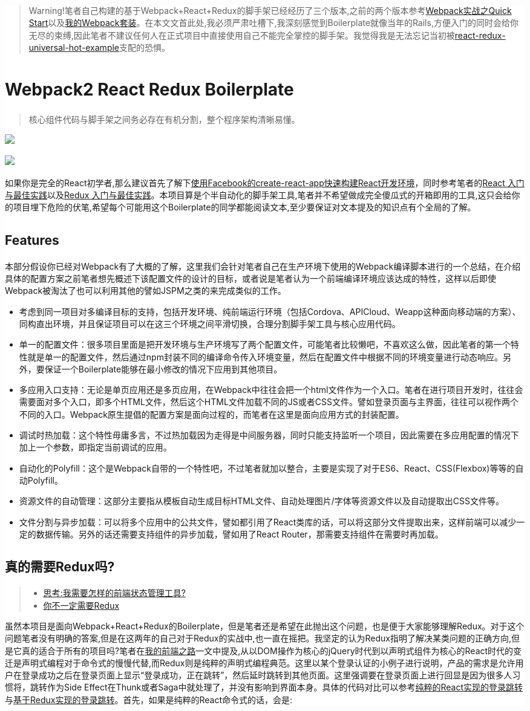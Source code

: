 
> Warning!笔者自己构建的基于Webpack+React+Redux的脚手架已经经历了三个版本,之前的两个版本参考[Webpack实战之Quick Start](https://segmentfault.com/a/1190000003873739)以及[我的Webpack套装](https://segmentfault.com/a/1190000005122575)。在本文文首此处,我必须严肃吐槽下,我深刻感觉到Boilerplate就像当年的Rails,方便入门的同时会给你无尽的束缚,因此笔者不建议任何人在正式项目中直接使用自己不能完全掌控的脚手架。我觉得我是无法忘记当初被[react-redux-universal-hot-example](https://github.com/erikras/react-redux-universal-hot-example)支配的恐惧。

# Webpack2 React Redux Boilerplate

> 核心组件代码与脚手架之间务必存在有机分割，整个程序架构清晰易懂。

![](https://coding.net/u/hoteam/p/Cache/git/raw/master/2016/11/3/1-aX8wNs_oVQ4ZZDUzowiolg.jpeg)

![](https://coding.net/u/hoteam/p/Cache/git/raw/master/2016/10/2/1-raWO3dhM4jMjf9VY-kZzNg.png)

如果你是完全的React初学者,那么建议首先了解下[使用Facebook的create-react-app快速构建React开发环境](https://segmentfault.com/a/1190000006055973)，同时参考笔者的[React 入门与最佳实践](https://github.com/wxyyxc1992/Web-Develop-Introduction-And-Best-Practices/tree/master/Frontend/Framework/View/React)以及[Redux 入门与最佳实践](https://github.com/wxyyxc1992/Web-Develop-Introduction-And-Best-Practices/tree/master/Frontend/Framework/StateManagement/Redux)。本项目算是个半自动化的脚手架工具,笔者并不希望做成完全傻瓜式的开箱即用的工具,这只会给你的项目埋下危险的伏笔,希望每个可能用这个Boilerplate的同学都能阅读文本,至少要保证对文本提及的知识点有个全局的了解。

## Features

本部分假设你已经对Webpack有了大概的了解，这里我们会针对笔者自己在生产环境下使用的Webpack编译脚本进行的一个总结，在介绍具体的配置方案之前笔者想先概述下该配置文件的设计的目标，或者说是笔者认为一个前端编译环境应该达成的特性，这样以后即使Webpack被淘汰了也可以利用其他的譬如JSPM之类的来完成类似的工作。

- 考虑到同一项目对多编译目标的支持，包括开发环境、纯前端运行环境（包括Cordova、APICloud、Weapp这种面向移动端的方案）、同构直出环境，并且保证项目可以在这三个环境之间平滑切换，合理分割脚手架工具与核心应用代码。

- 单一的配置文件：很多项目里面是把开发环境与生产环境写了两个配置文件，可能笔者比较懒吧，不喜欢这么做，因此笔者的第一个特性就是单一的配置文件，然后通过npm封装不同的编译命令传入环境变量，然后在配置文件中根据不同的环境变量进行动态响应。另外，要保证一个Boilerplate能够在最小修改的情况下应用到其他项目。

- 多应用入口支持：无论是单页应用还是多页应用，在Webpack中往往会把一个html文件作为一个入口。笔者在进行项目开发时，往往会需要面对多个入口，即多个HTML文件，然后这个HTML文件加载不同的JS或者CSS文件。譬如登录页面与主界面，往往可以视作两个不同的入口。Webpack原生提倡的配置方案是面向过程的，而笔者在这里是面向应用方式的封装配置。

- 调试时热加载：这个特性毋庸多言，不过热加载因为走得是中间服务器，同时只能支持监听一个项目，因此需要在多应用配置的情况下加上一个参数，即指定当前调试的应用。

- 自动化的Polyfill：这个是Webpack自带的一个特性吧，不过笔者就加以整合，主要是实现了对于ES6、React、CSS(Flexbox)等等的自动Polyfill。

- 资源文件的自动管理：这部分主要指从模板自动生成目标HTML文件、自动处理图片/字体等资源文件以及自动提取出CSS文件等。

- 文件分割与异步加载：可以将多个应用中的公共文件，譬如都引用了React类库的话，可以将这部分文件提取出来，这样前端可以减少一定的数据传输。另外的话还需要支持组件的异步加载，譬如用了React Router，那需要支持组件在需要时再加载。

## 真的需要Redux吗?

> - [思考:我需要怎样的前端状态管理工具?](https://segmentfault.com/a/1190000007103433)
> - [你不一定需要Redux](https://segmentfault.com/a/1190000006966262)

虽然本项目是面向Webpack+React+Redux的Boilerplate，但是笔者还是希望在此抛出这个问题，也是便于大家能够理解Redux。对于这个问题笔者没有明确的答案,但是在这两年的自己对于Redux的实战中,也一直在摇把。我坚定的认为Redux指明了解决某类问题的正确方向,但是它真的适合于所有的项目吗?笔者在[我的前端之路](https://segmentfault.com/a/1190000004292245)一文中提及,从以DOM操作为核心的jQuery时代到以声明式组件为核心的React时代的变迁是声明式编程对于命令式的慢慢代替,而Redux则是纯粹的声明式编程典范。这里以某个登录认证的小例子进行说明，产品的需求是允许用户在登录成功之后在登录页面上显示“登录成功，正在跳转”，然后延时跳转到其他页面。这里强调要在登录页面上进行回显是因为很多人习惯将，跳转作为Side Effect在Thunk或者Saga中就处理了，并没有影响到界面本身。具体的代码对比可以参考[纯粹的React实现的登录跳转](https://github.com/wxyyxc1992/Webpack-React-Redux-Boilerplate/blob/master/src/react/component/login.js)与[基于Redux实现的登录跳转](https://github.com/wxyyxc1992/Webpack-React-Redux-Boilerplate/blob/master/src/redux/container/login.js)。首先，如果是纯粹的React命令式的话，会是:
